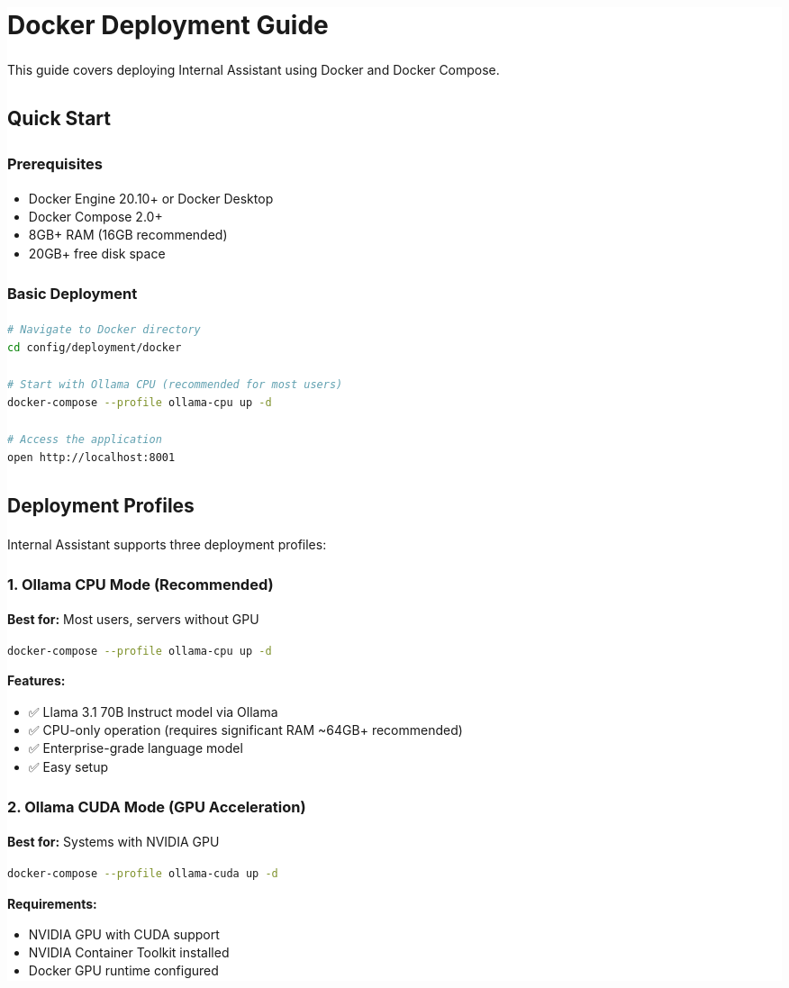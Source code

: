 # Docker Deployment Guide

This guide covers deploying Internal Assistant using Docker and Docker Compose.

## Quick Start

### Prerequisites

- Docker Engine 20.10+ or Docker Desktop
- Docker Compose 2.0+
- 8GB+ RAM (16GB recommended)
- 20GB+ free disk space

### Basic Deployment

```bash
# Navigate to Docker directory
cd config/deployment/docker

# Start with Ollama CPU (recommended for most users)
docker-compose --profile ollama-cpu up -d

# Access the application
open http://localhost:8001
```

## Deployment Profiles

Internal Assistant supports three deployment profiles:

### 1. Ollama CPU Mode (Recommended)
**Best for:** Most users, servers without GPU

```bash
docker-compose --profile ollama-cpu up -d
```

**Features:**
- ✅ Llama 3.1 70B Instruct model via Ollama
- ✅ CPU-only operation (requires significant RAM ~64GB+ recommended)
- ✅ Enterprise-grade language model
- ✅ Easy setup

### 2. Ollama CUDA Mode (GPU Acceleration)
**Best for:** Systems with NVIDIA GPU

```bash
docker-compose --profile ollama-cuda up -d
```

**Requirements:**
- NVIDIA GPU with CUDA support
- NVIDIA Container Toolkit installed
- Docker GPU runtime configured
